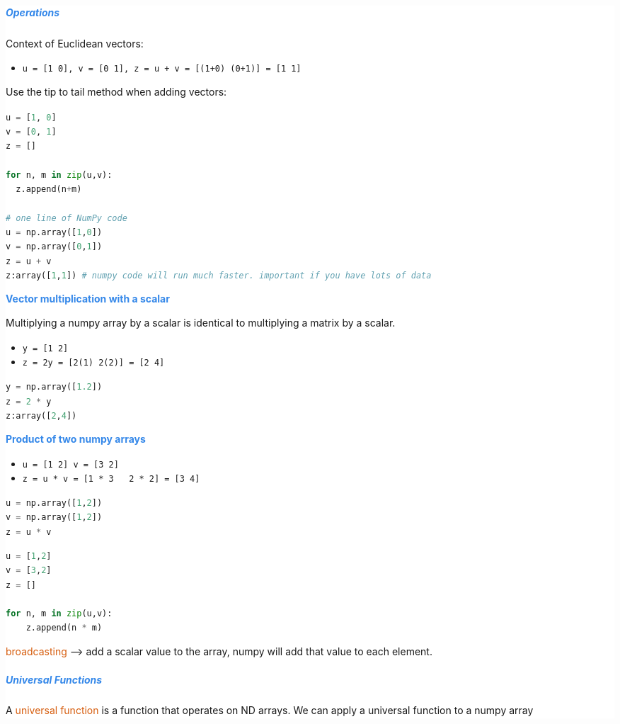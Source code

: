 <h5><span style="color: #3588E9">Operations</span></h5>
Context of Euclidean vectors:

- `u = [1 0], v = [0 1], z = u + v = [(1+0) (0+1)] = [1 1]`

Use the tip to tail method when adding vectors:

```python
u = [1, 0]
v = [0, 1]
z = []

for n, m in zip(u,v):
  z.append(n+m)
  
# one line of NumPy code
u = np.array([1,0])
v = np.array([0,1])
z = u + v
z:array([1,1]) # numpy code will run much faster. important if you have lots of data
```

<strong style="color: #3588E9">Vector multiplication with a scalar</strong>

Multiplying a numpy array by a scalar is identical to multiplying a matrix by a scalar.

- `y = [1 2]`
- `z = 2y = [2(1) 2(2)] = [2 4]`

```python
y = np.array([1.2])
z = 2 * y
z:array([2,4])
```

<strong style="color: #3588E9">Product of two numpy arrays</strong>

* `u = [1 2] v = [3 2]`
* `z = u * v = [1 * 3   2 * 2] = [3 4]`

```python
u = np.array([1,2])
v = np.array([1,2])
z = u * v
```

```python
u = [1,2]
v = [3,2]
z = []

for n, m in zip(u,v):
	z.append(n * m)
```

<span style="color:#d65d0e">broadcasting</span> --> add a scalar value to the array, numpy will add that value to each element.

<h5><span style="color: #3588E9">Universal Functions</span></h5>
A <span style="color:#d65d0e">universal function</span> is a function that operates on ND arrays. We can apply a universal function to a numpy array
